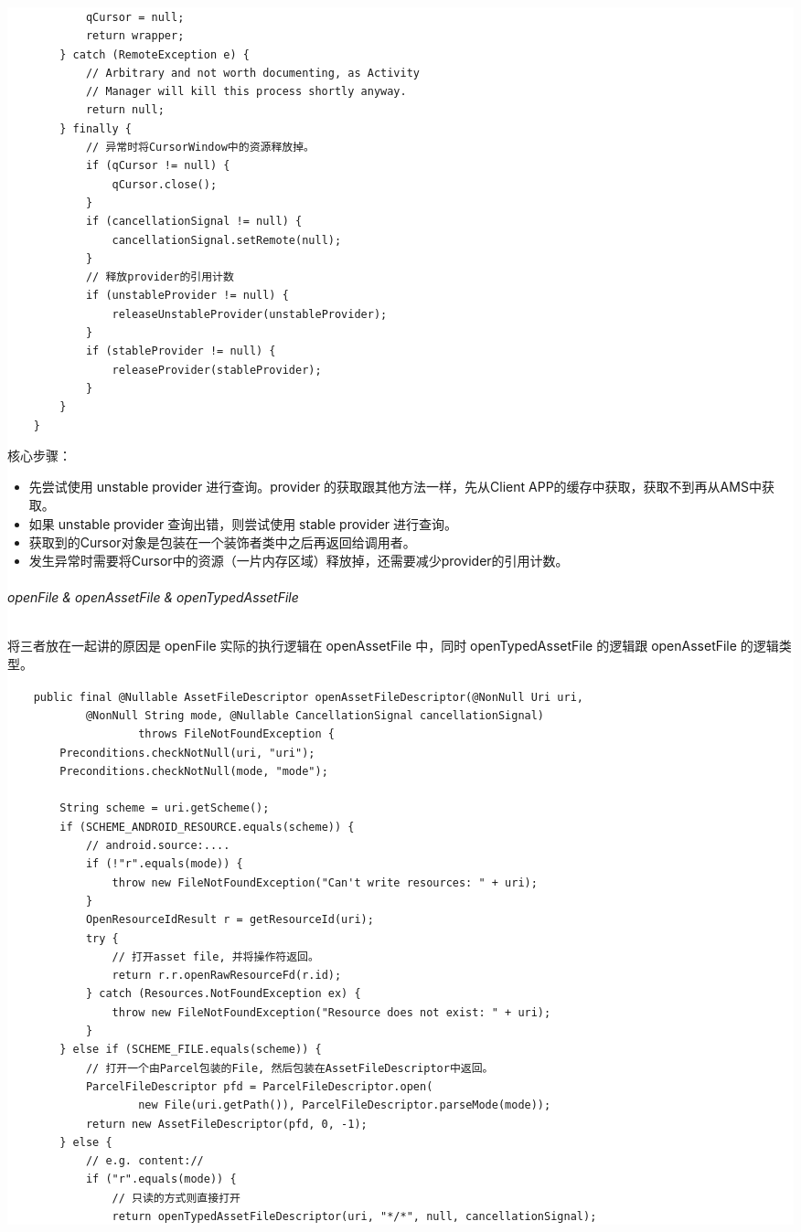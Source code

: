 ```
            qCursor = null;
            return wrapper;
        } catch (RemoteException e) {
            // Arbitrary and not worth documenting, as Activity
            // Manager will kill this process shortly anyway.
            return null;
        } finally {
            // 异常时将CursorWindow中的资源释放掉。
            if (qCursor != null) {
                qCursor.close();
            }
            if (cancellationSignal != null) {
                cancellationSignal.setRemote(null);
            }
            // 释放provider的引用计数
            if (unstableProvider != null) {
                releaseUnstableProvider(unstableProvider);
            }
            if (stableProvider != null) {
                releaseProvider(stableProvider);
            }
        }
    }
```
核心步骤：

+ 先尝试使用 unstable provider 进行查询。provider 的获取跟其他方法一样，先从Client APP的缓存中获取，获取不到再从AMS中获取。
+ 如果 unstable provider 查询出错，则尝试使用 stable provider 进行查询。
+ 获取到的Cursor对象是包装在一个装饰者类中之后再返回给调用者。
+ 发生异常时需要将Cursor中的资源（一片内存区域）释放掉，还需要减少provider的引用计数。

###### openFile & openAssetFile & openTypedAssetFile
将三者放在一起讲的原因是 openFile 实际的执行逻辑在 openAssetFile 中，同时 openTypedAssetFile 的逻辑跟 openAssetFile 的逻辑类型。

```
    public final @Nullable AssetFileDescriptor openAssetFileDescriptor(@NonNull Uri uri,
            @NonNull String mode, @Nullable CancellationSignal cancellationSignal)
                    throws FileNotFoundException {
        Preconditions.checkNotNull(uri, "uri");
        Preconditions.checkNotNull(mode, "mode");

        String scheme = uri.getScheme();
        if (SCHEME_ANDROID_RESOURCE.equals(scheme)) {
            // android.source:....
            if (!"r".equals(mode)) {
                throw new FileNotFoundException("Can't write resources: " + uri);
            }
            OpenResourceIdResult r = getResourceId(uri);
            try {
                // 打开asset file, 并将操作符返回。
                return r.r.openRawResourceFd(r.id);
            } catch (Resources.NotFoundException ex) {
                throw new FileNotFoundException("Resource does not exist: " + uri);
            }
        } else if (SCHEME_FILE.equals(scheme)) {
            // 打开一个由Parcel包装的File, 然后包装在AssetFileDescriptor中返回。
            ParcelFileDescriptor pfd = ParcelFileDescriptor.open(
                    new File(uri.getPath()), ParcelFileDescriptor.parseMode(mode));
            return new AssetFileDescriptor(pfd, 0, -1);
        } else {
            // e.g. content://
            if ("r".equals(mode)) {
                // 只读的方式则直接打开
                return openTypedAssetFileDescriptor(uri, "*/*", null, cancellationSignal);
```